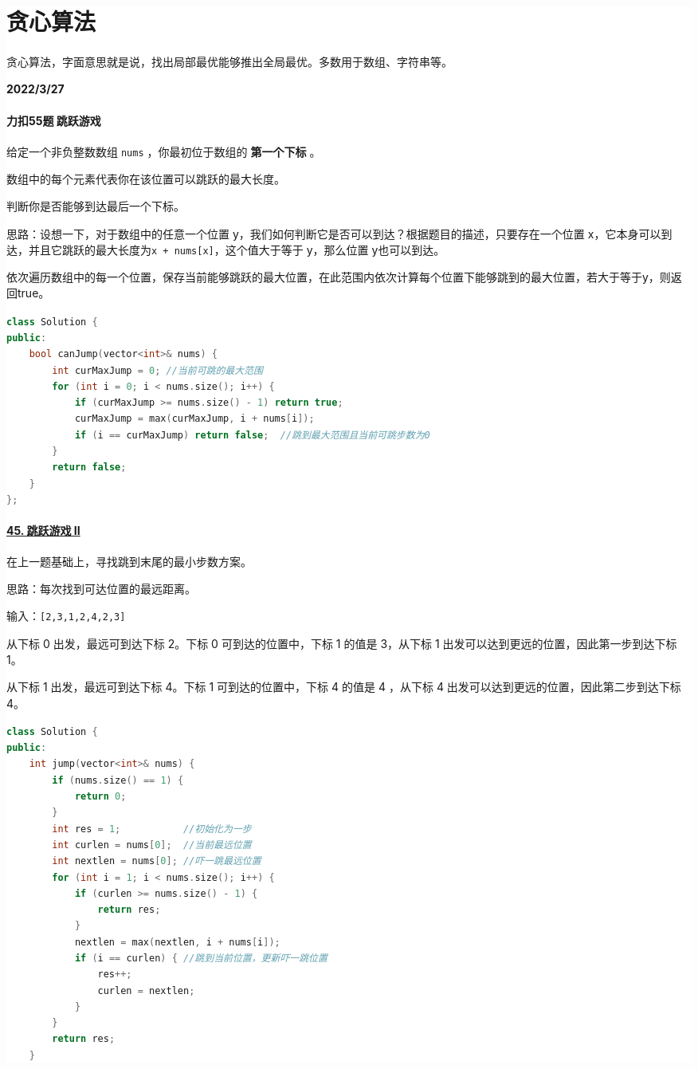 # 贪心算法

贪心算法，字面意思就是说，找出局部最优能够推出全局最优。多数用于数组、字符串等。

**2022/3/27**

#### 力扣55题 跳跃游戏

给定一个非负整数数组 `nums` ，你最初位于数组的 **第一个下标** 。

数组中的每个元素代表你在该位置可以跳跃的最大长度。

判断你是否能够到达最后一个下标。

思路：设想一下，对于数组中的任意一个位置 y，我们如何判断它是否可以到达？根据题目的描述，只要存在一个位置 x，它本身可以到达，并且它跳跃的最大长度为`x + nums[x]`，这个值大于等于 y，那么位置 y也可以到达。

依次遍历数组中的每一个位置，保存当前能够跳跃的最大位置，在此范围内依次计算每个位置下能够跳到的最大位置，若大于等于y，则返回true。

```c++
class Solution {
public:
    bool canJump(vector<int>& nums) {
        int curMaxJump = 0; //当前可跳的最大范围
        for (int i = 0; i < nums.size(); i++) {
            if (curMaxJump >= nums.size() - 1) return true;
            curMaxJump = max(curMaxJump, i + nums[i]);
            if (i == curMaxJump) return false;  //跳到最大范围且当前可跳步数为0
        }
        return false;
    }
};
```

#### [45. 跳跃游戏 II](https://leetcode.cn/problems/jump-game-ii/)

在上一题基础上，寻找跳到末尾的最小步数方案。

思路：每次找到可达位置的最远距离。

输入：`[2,3,1,2,4,2,3]`

从下标 0 出发，最远可到达下标 2。下标 0 可到达的位置中，下标 1 的值是 3，从下标 1 出发可以达到更远的位置，因此第一步到达下标 1。

从下标 1 出发，最远可到达下标 4。下标 1 可到达的位置中，下标 4 的值是 4 ，从下标 4 出发可以达到更远的位置，因此第二步到达下标 4。

```c++
class Solution {
public:
    int jump(vector<int>& nums) {
        if (nums.size() == 1) {
            return 0;
        }
        int res = 1;           //初始化为一步
        int curlen = nums[0];  //当前最远位置
        int nextlen = nums[0]; //吓一跳最远位置
        for (int i = 1; i < nums.size(); i++) {
            if (curlen >= nums.size() - 1) {
                return res;
            }
            nextlen = max(nextlen, i + nums[i]);
            if (i == curlen) { //跳到当前位置，更新吓一跳位置
                res++;
                curlen = nextlen;
            }
        }
        return res;
    }
```